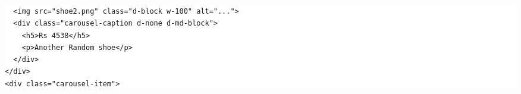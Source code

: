       <img src="shoe2.png" class="d-block w-100" alt="...">
      <div class="carousel-caption d-none d-md-block">
        <h5>Rs 4538</h5>
        <p>Another Random shoe</p>
      </div>
    </div>
    <div class="carousel-item">
